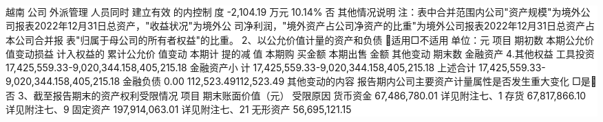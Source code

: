 越南
公司
外派管理
人员同时
建立有效
的内控制
度
-2,104.19
万元
10.14%
否
其他情况说明
注：表中合并范围内公司"资产规模"为境外公司报表2022年12月31日总资产，"收益状况"为境外公
司净利润，"境外资产占公司净资产的比重"为境外公司报表2022年12月31日总资产占本公司合并报
表"归属于母公司的所有者权益"的比重。
2、以公允价值计量的资产和负债
适用□不适用
单位：元
项目
期初数
本期公允价
值变动损益
计入权益的
累计公允价
值变动
本期计
提的减
值
本期购
买金额
本期出售
金额
其他变动
期末数
金融资产
4.其他权益
工具投资
17,425,559.33-9,020,344.158,405,215.18
金融资产小
计
17,425,559.33-9,020,344.158,405,215.18
上述合计
17,425,559.33-9,020,344.158,405,215.18
金融负债
0.00
112,523.49112,523.49
其他变动的内容
报告期内公司主要资产计量属性是否发生重大变化
□是否
3、截至报告期末的资产权利受限情况
项目
期末账面价值（元）
受限原因
货币资金
67,486,780.01
详见附注七、1
存货
67,817,866.10
详见附注七、9
固定资产
197,914,063.01
详见附注七、21
无形资产
56,695,121.15